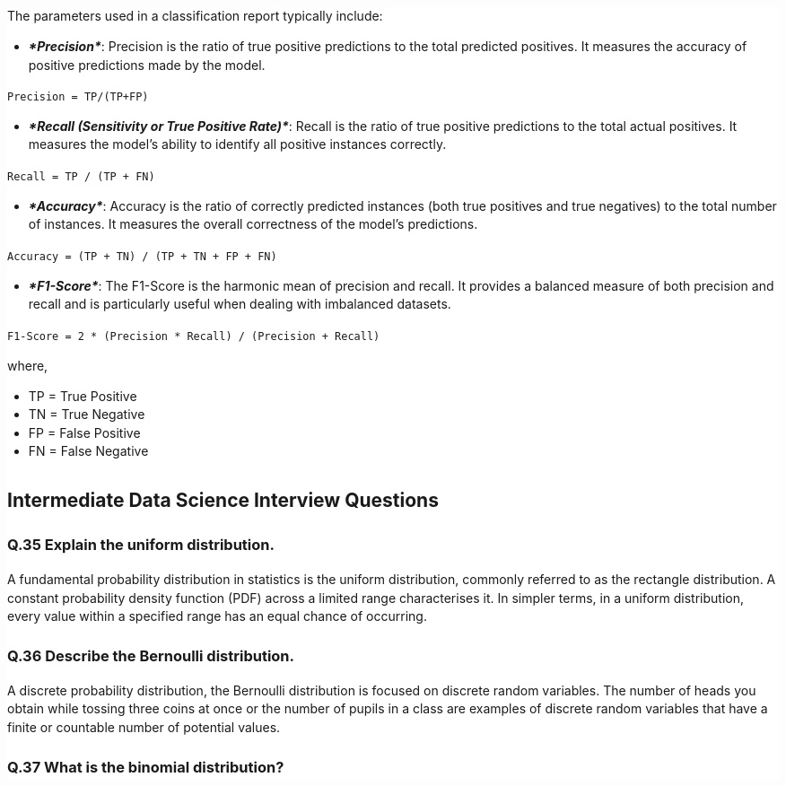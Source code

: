The parameters used in a classification report typically include:

- ***\*Precision\****: Precision is the ratio of true positive predictions to the total predicted positives. It measures the accuracy of positive predictions made by the model.

```
Precision = TP/(TP+FP)
```

- ***\*Recall (Sensitivity or True Positive Rate)\****: Recall is the ratio of true positive predictions to the total actual positives. It measures the model’s ability to identify all positive instances correctly.

```
Recall = TP / (TP + FN)
```

- ***\*Accuracy\****: Accuracy is the ratio of correctly predicted instances (both true positives and true negatives) to the total number of instances. It measures the overall correctness of the model’s predictions.

```
Accuracy = (TP + TN) / (TP + TN + FP + FN)
```

- ***\*F1-Score\****: The F1-Score is the harmonic mean of precision and recall. It provides a balanced measure of both precision and recall and is particularly useful when dealing with imbalanced datasets.

```
F1-Score = 2 * (Precision * Recall) / (Precision + Recall)
```

where,

- TP = True Positive
- TN = True Negative
- FP = False Positive
- FN = False Negative

## Intermediate Data Science Interview Questions

### Q.35 Explain the uniform distribution.

A fundamental probability distribution in statistics is the uniform distribution, commonly referred to as the rectangle distribution. A constant probability density function (PDF) across a limited range characterises it. In simpler terms, in a uniform distribution, every value within a specified range has an equal chance of occurring.

### Q.36 Describe the Bernoulli distribution.

A discrete probability distribution, the Bernoulli distribution is focused on discrete random variables. The number of heads you obtain while tossing three coins at once or the number of pupils in a class are examples of discrete random variables that have a finite or countable number of potential values.

### Q.37 What is the binomial distribution?
